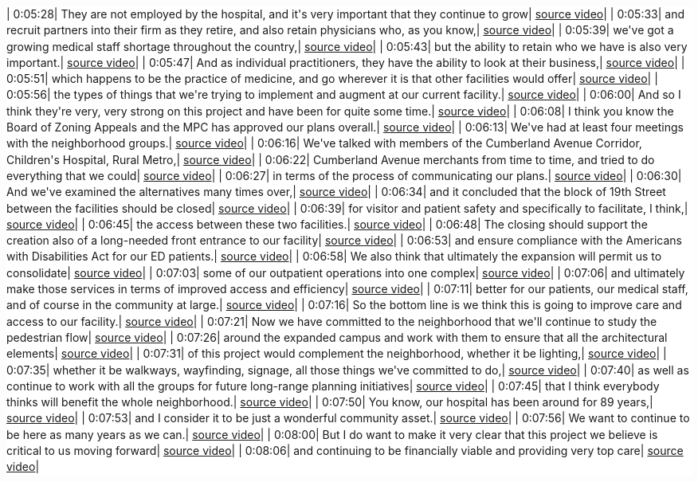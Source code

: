 | 0:05:28| They are not employed by the hospital, and it's very important that they continue to grow| [source video](https://archive.org/details/citycouncilworkshop080918?start=328)|
| 0:05:33| and recruit partners into their firm as they retire, and also retain physicians who, as you know,| [source video](https://archive.org/details/citycouncilworkshop080918?start=333)|
| 0:05:39| we've got a growing medical staff shortage throughout the country,| [source video](https://archive.org/details/citycouncilworkshop080918?start=339)|
| 0:05:43| but the ability to retain who we have is also very important.| [source video](https://archive.org/details/citycouncilworkshop080918?start=343)|
| 0:05:47| And as individual practitioners, they have the ability to look at their business,| [source video](https://archive.org/details/citycouncilworkshop080918?start=347)|
| 0:05:51| which happens to be the practice of medicine, and go wherever it is that other facilities would offer| [source video](https://archive.org/details/citycouncilworkshop080918?start=351)|
| 0:05:56| the types of things that we're trying to implement and augment at our current facility.| [source video](https://archive.org/details/citycouncilworkshop080918?start=356)|
| 0:06:00| And so I think they're very, very strong on this project and have been for quite some time.| [source video](https://archive.org/details/citycouncilworkshop080918?start=360)|
| 0:06:08| I think you know the Board of Zoning Appeals and the MPC has approved our plans overall.| [source video](https://archive.org/details/citycouncilworkshop080918?start=368)|
| 0:06:13| We've had at least four meetings with the neighborhood groups.| [source video](https://archive.org/details/citycouncilworkshop080918?start=373)|
| 0:06:16| We've talked with members of the Cumberland Avenue Corridor, Children's Hospital, Rural Metro,| [source video](https://archive.org/details/citycouncilworkshop080918?start=376)|
| 0:06:22| Cumberland Avenue merchants from time to time, and tried to do everything that we could| [source video](https://archive.org/details/citycouncilworkshop080918?start=382)|
| 0:06:27| in terms of the process of communicating our plans.| [source video](https://archive.org/details/citycouncilworkshop080918?start=387)|
| 0:06:30| And we've examined the alternatives many times over,| [source video](https://archive.org/details/citycouncilworkshop080918?start=390)|
| 0:06:34| and it concluded that the block of 19th Street between the facilities should be closed| [source video](https://archive.org/details/citycouncilworkshop080918?start=394)|
| 0:06:39| for visitor and patient safety and specifically to facilitate, I think,| [source video](https://archive.org/details/citycouncilworkshop080918?start=399)|
| 0:06:45| the access between these two facilities.| [source video](https://archive.org/details/citycouncilworkshop080918?start=405)|
| 0:06:48| The closing should support the creation also of a long-needed front entrance to our facility| [source video](https://archive.org/details/citycouncilworkshop080918?start=408)|
| 0:06:53| and ensure compliance with the Americans with Disabilities Act for our ED patients.| [source video](https://archive.org/details/citycouncilworkshop080918?start=413)|
| 0:06:58| We also think that ultimately the expansion will permit us to consolidate| [source video](https://archive.org/details/citycouncilworkshop080918?start=418)|
| 0:07:03| some of our outpatient operations into one complex| [source video](https://archive.org/details/citycouncilworkshop080918?start=423)|
| 0:07:06| and ultimately make those services in terms of improved access and efficiency| [source video](https://archive.org/details/citycouncilworkshop080918?start=426)|
| 0:07:11| better for our patients, our medical staff, and of course in the community at large.| [source video](https://archive.org/details/citycouncilworkshop080918?start=431)|
| 0:07:16| So the bottom line is we think this is going to improve care and access to our facility.| [source video](https://archive.org/details/citycouncilworkshop080918?start=436)|
| 0:07:21| Now we have committed to the neighborhood that we'll continue to study the pedestrian flow| [source video](https://archive.org/details/citycouncilworkshop080918?start=441)|
| 0:07:26| around the expanded campus and work with them to ensure that all the architectural elements| [source video](https://archive.org/details/citycouncilworkshop080918?start=446)|
| 0:07:31| of this project would complement the neighborhood, whether it be lighting,| [source video](https://archive.org/details/citycouncilworkshop080918?start=451)|
| 0:07:35| whether it be walkways, wayfinding, signage, all those things we've committed to do,| [source video](https://archive.org/details/citycouncilworkshop080918?start=455)|
| 0:07:40| as well as continue to work with all the groups for future long-range planning initiatives| [source video](https://archive.org/details/citycouncilworkshop080918?start=460)|
| 0:07:45| that I think everybody thinks will benefit the whole neighborhood.| [source video](https://archive.org/details/citycouncilworkshop080918?start=465)|
| 0:07:50| You know, our hospital has been around for 89 years,| [source video](https://archive.org/details/citycouncilworkshop080918?start=470)|
| 0:07:53| and I consider it to be just a wonderful community asset.| [source video](https://archive.org/details/citycouncilworkshop080918?start=473)|
| 0:07:56| We want to continue to be here as many years as we can.| [source video](https://archive.org/details/citycouncilworkshop080918?start=476)|
| 0:08:00| But I do want to make it very clear that this project we believe is critical to us moving forward| [source video](https://archive.org/details/citycouncilworkshop080918?start=480)|
| 0:08:06| and continuing to be financially viable and providing very top care| [source video](https://archive.org/details/citycouncilworkshop080918?start=486)|